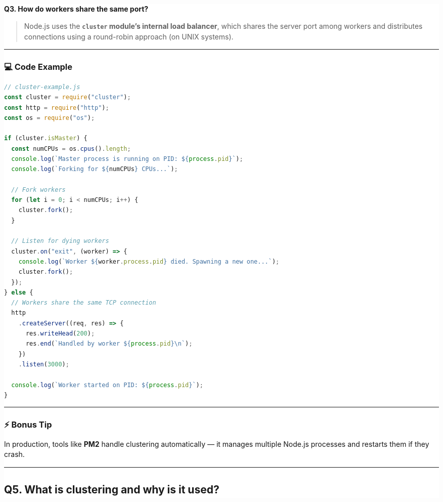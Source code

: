 **Q3. How do workers share the same port?**

> Node.js uses the **`cluster` module’s internal load balancer**, which shares the server port among workers and distributes connections using a round-robin approach (on UNIX systems).

---

### 💻 **Code Example**

```js
// cluster-example.js
const cluster = require("cluster");
const http = require("http");
const os = require("os");

if (cluster.isMaster) {
  const numCPUs = os.cpus().length;
  console.log(`Master process is running on PID: ${process.pid}`);
  console.log(`Forking for ${numCPUs} CPUs...`);

  // Fork workers
  for (let i = 0; i < numCPUs; i++) {
    cluster.fork();
  }

  // Listen for dying workers
  cluster.on("exit", (worker) => {
    console.log(`Worker ${worker.process.pid} died. Spawning a new one...`);
    cluster.fork();
  });
} else {
  // Workers share the same TCP connection
  http
    .createServer((req, res) => {
      res.writeHead(200);
      res.end(`Handled by worker ${process.pid}\n`);
    })
    .listen(3000);

  console.log(`Worker started on PID: ${process.pid}`);
}
```

---

### ⚡ **Bonus Tip**

In production, tools like **PM2** handle clustering automatically — it manages multiple Node.js processes and restarts them if they crash.

---

## Q5. What is clustering and why is it used?
